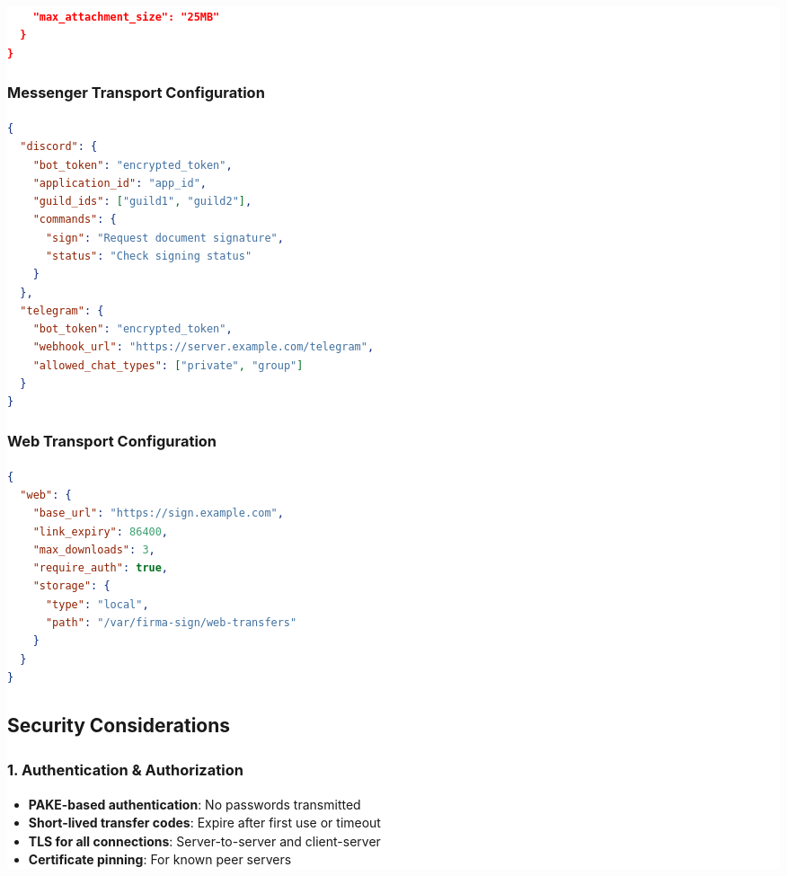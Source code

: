 ```json
    "max_attachment_size": "25MB"
  }
}
```

### Messenger Transport Configuration

```json
{
  "discord": {
    "bot_token": "encrypted_token",
    "application_id": "app_id",
    "guild_ids": ["guild1", "guild2"],
    "commands": {
      "sign": "Request document signature",
      "status": "Check signing status"
    }
  },
  "telegram": {
    "bot_token": "encrypted_token",
    "webhook_url": "https://server.example.com/telegram",
    "allowed_chat_types": ["private", "group"]
  }
}
```

### Web Transport Configuration

```json
{
  "web": {
    "base_url": "https://sign.example.com",
    "link_expiry": 86400,
    "max_downloads": 3,
    "require_auth": true,
    "storage": {
      "type": "local",
      "path": "/var/firma-sign/web-transfers"
    }
  }
}
```

## Security Considerations

### 1. Authentication & Authorization

- **PAKE-based authentication**: No passwords transmitted
- **Short-lived transfer codes**: Expire after first use or timeout
- **TLS for all connections**: Server-to-server and client-server
- **Certificate pinning**: For known peer servers
